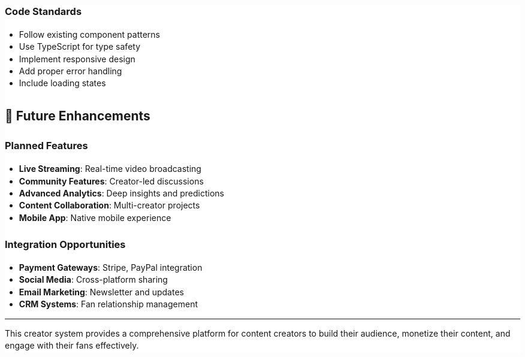 ### **Code Standards**
- Follow existing component patterns
- Use TypeScript for type safety
- Implement responsive design
- Add proper error handling
- Include loading states

## 📄 **Future Enhancements**

### **Planned Features**
- **Live Streaming**: Real-time video broadcasting
- **Community Features**: Creator-led discussions
- **Advanced Analytics**: Deep insights and predictions
- **Content Collaboration**: Multi-creator projects
- **Mobile App**: Native mobile experience

### **Integration Opportunities**
- **Payment Gateways**: Stripe, PayPal integration
- **Social Media**: Cross-platform sharing
- **Email Marketing**: Newsletter and updates
- **CRM Systems**: Fan relationship management

---

This creator system provides a comprehensive platform for content creators to build their audience, monetize their content, and engage with their fans effectively.
